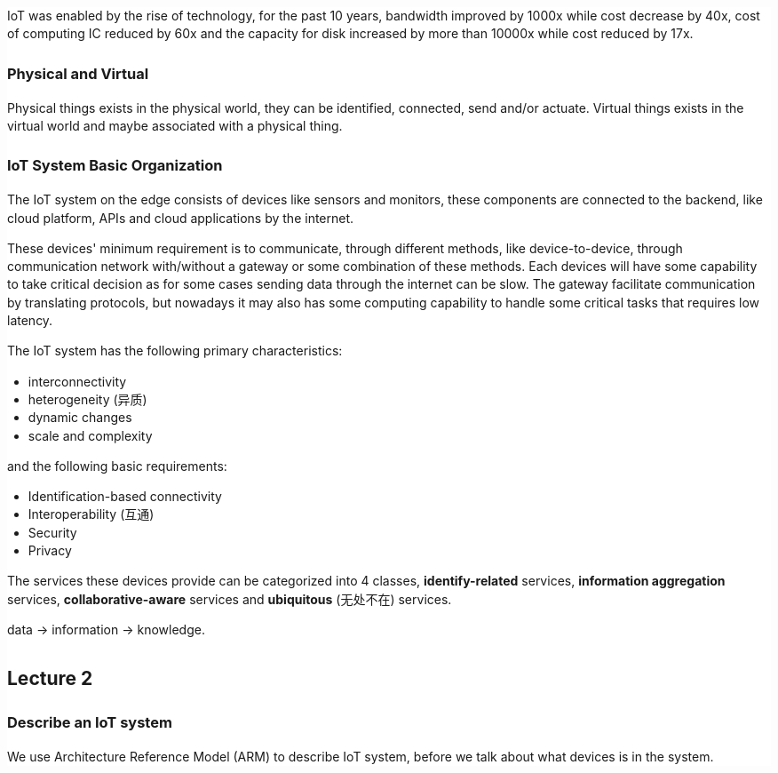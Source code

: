 IoT was enabled by the rise of technology, for the past 10 years, bandwidth improved by 1000x while cost decrease by 40x, cost of computing IC reduced by 60x and the capacity for disk increased by more than 10000x while cost reduced by 17x.

### Physical and Virtual

Physical things exists in the physical world, they can be identified, connected, send and/or actuate. Virtual things exists in the virtual world and maybe associated with a physical thing.

### IoT System Basic Organization

The IoT system on the edge consists of devices like sensors and monitors, these components are connected to the backend, like cloud platform, APIs and cloud applications by the internet.

These devices' minimum requirement is to communicate, through different methods, like device-to-device, through communication network with/without a gateway or some combination of these methods. Each devices will have some capability to take critical decision as for some cases sending data through the internet can be slow. The gateway facilitate communication by translating protocols, but nowadays it may also has some computing capability to handle some critical tasks that requires low latency.

The IoT system has the following primary characteristics:

- interconnectivity
- heterogeneity (异质)
- dynamic changes
- scale and complexity

and the following basic requirements:

- Identification-based connectivity
- Interoperability (互通)
- Security
- Privacy

The services these devices provide can be categorized into 4 classes, **identify-related** services, **information aggregation** services, **collaborative-aware** services and **ubiquitous** (无处不在) services.

data -> information -> knowledge. 

## Lecture 2

### Describe an IoT system

We use Architecture Reference Model (ARM) to describe IoT system, before we talk about what devices is in the system.
